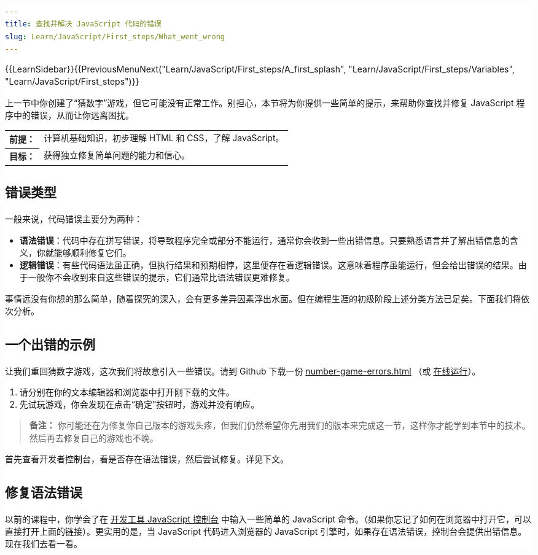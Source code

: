 ```yaml
---
title: 查找并解决 JavaScript 代码的错误
slug: Learn/JavaScript/First_steps/What_went_wrong
---
```


{{LearnSidebar}}{{PreviousMenuNext("Learn/JavaScript/First_steps/A_first_splash", "Learn/JavaScript/First_steps/Variables", "Learn/JavaScript/First_steps")}}

上一节中你创建了“猜数字”游戏，但它可能没有正常工作。别担心，本节将为你提供一些简单的提示，来帮助你查找并修复 JavaScript 程序中的错误，从而让你远离困扰。

<table class="learn-box standard-table">
  <tbody>
    <tr>
      <th scope="row">前提：</th>
      <td>计算机基础知识，初步理解 HTML 和 CSS，了解 JavaScript。</td>
    </tr>
    <tr>
      <th scope="row">目标：</th>
      <td>获得独立修复简单问题的能力和信心。</td>
    </tr>
  </tbody>
</table>

## 错误类型

一般来说，代码错误主要分为两种：

- **语法错误**：代码中存在拼写错误，将导致程序完全或部分不能运行，通常你会收到一些出错信息。只要熟悉语言并了解出错信息的含义，你就能够顺利修复它们。
- **逻辑错误**：有些代码语法虽正确，但执行结果和预期相悖，这里便存在着逻辑错误。这意味着程序虽能运行，但会给出错误的结果。由于一般你不会收到来自这些错误的提示，它们通常比语法错误更难修复。

事情远没有你想的那么简单，随着探究的深入，会有更多差异因素浮出水面。但在编程生涯的初级阶段上述分类方法已足矣。下面我们将依次分析。

## 一个出错的示例

让我们重回猜数字游戏，这次我们将故意引入一些错误。请到 Github 下载一份 [number-game-errors.html](https://github.com/roy-tian/learning-area/blob/master/javascript/introduction-to-js-1/troubleshooting/number-game-errors.html) （或 [在线运行](https://roy-tian.github.io/learning-area/javascript/introduction-to-js-1/troubleshooting/number-game-errors.html)）。

1. 请分别在你的文本编辑器和浏览器中打开刚下载的文件。
2. 先试玩游戏，你会发现在点击“确定”按钮时，游戏并没有响应。

> **备注：** 你可能还在为修复你自己版本的游戏头疼，但我们仍然希望你先用我们的版本来完成这一节，这样你才能学到本节中的技术。然后再去修复自己的游戏也不晚。

首先查看开发者控制台，看是否存在语法错误，然后尝试修复。详见下文。

## 修复语法错误

以前的课程中，你学会了在 [开发工具 JavaScript 控制台](/zh-CN/docs/Learn/Common_questions/What_are_browser_developer_tools) 中输入一些简单的 JavaScript 命令。（如果你忘记了如何在浏览器中打开它，可以直接打开上面的链接）。更实用的是，当 JavaScript 代码进入浏览器的 JavaScript 引擎时，如果存在语法错误，控制台会提供出错信息。现在我们去看一看。
